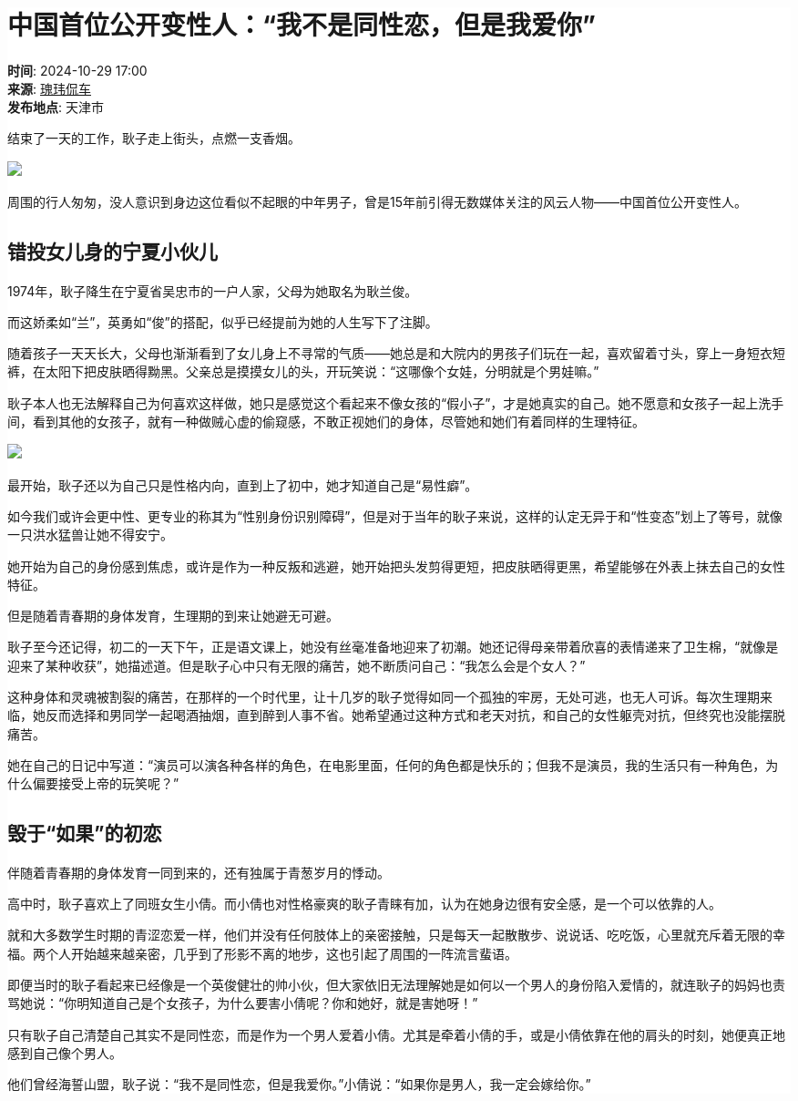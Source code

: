 # 中国首位公开变性人：“我不是同性恋，但是我爱你”

**时间**: 2024-10-29 17:00  
**来源**: [瑰玮侃车](https://www.sohu.com/a/821320630_121970692?spm=smpc.content-abroad.content.1.1732258023747JMnX1QJ)  
**发布地点**: 天津市  

结束了一天的工作，耿子走上街头，点燃一支香烟。

![](//q9.itc.cn/q_70/images01/20241029/86bc6d03cc744ed2ab4cbaa65ce8bbf3.jpeg)

周围的行人匆匆，没人意识到身边这位看似不起眼的中年男子，曾是15年前引得无数媒体关注的风云人物——中国首位公开变性人。

## 错投女儿身的宁夏小伙儿

1974年，耿子降生在宁夏省吴忠市的一户人家，父母为她取名为耿兰俊。

而这娇柔如“兰”，英勇如“俊”的搭配，似乎已经提前为她的人生写下了注脚。

随着孩子一天天长大，父母也渐渐看到了女儿身上不寻常的气质——她总是和大院内的男孩子们玩在一起，喜欢留着寸头，穿上一身短衣短裤，在太阳下把皮肤晒得黝黑。父亲总是摸摸女儿的头，开玩笑说：“这哪像个女娃，分明就是个男娃嘛。”

耿子本人也无法解释自己为何喜欢这样做，她只是感觉这个看起来不像女孩的“假小子”，才是她真实的自己。她不愿意和女孩子一起上洗手间，看到其他的女孩子，就有一种做贼心虚的偷窥感，不敢正视她们的身体，尽管她和她们有着同样的生理特征。

![](//q0.itc.cn/q_70/images01/20241029/03cbf22f037a485d9d5b04be8e37ec21.jpeg)

最开始，耿子还以为自己只是性格内向，直到上了初中，她才知道自己是“易性癖”。

如今我们或许会更中性、更专业的称其为“性别身份识别障碍”，但是对于当年的耿子来说，这样的认定无异于和“性变态”划上了等号，就像一只洪水猛兽让她不得安宁。

她开始为自己的身份感到焦虑，或许是作为一种反叛和逃避，她开始把头发剪得更短，把皮肤晒得更黑，希望能够在外表上抹去自己的女性特征。

但是随着青春期的身体发育，生理期的到来让她避无可避。

耿子至今还记得，初二的一天下午，正是语文课上，她没有丝毫准备地迎来了初潮。她还记得母亲带着欣喜的表情递来了卫生棉，“就像是迎来了某种收获”，她描述道。但是耿子心中只有无限的痛苦，她不断质问自己：“我怎么会是个女人？”

这种身体和灵魂被割裂的痛苦，在那样的一个时代里，让十几岁的耿子觉得如同一个孤独的牢房，无处可逃，也无人可诉。每次生理期来临，她反而选择和男同学一起喝酒抽烟，直到醉到人事不省。她希望通过这种方式和老天对抗，和自己的女性躯壳对抗，但终究也没能摆脱痛苦。

她在自己的日记中写道：“演员可以演各种各样的角色，在电影里面，任何的角色都是快乐的；但我不是演员，我的生活只有一种角色，为什么偏要接受上帝的玩笑呢？”

## 毁于“如果”的初恋

伴随着青春期的身体发育一同到来的，还有独属于青葱岁月的悸动。

高中时，耿子喜欢上了同班女生小倩。而小倩也对性格豪爽的耿子青睐有加，认为在她身边很有安全感，是一个可以依靠的人。

就和大多数学生时期的青涩恋爱一样，他们并没有任何肢体上的亲密接触，只是每天一起散散步、说说话、吃吃饭，心里就充斥着无限的幸福。两个人开始越来越亲密，几乎到了形影不离的地步，这也引起了周围的一阵流言蜚语。

即便当时的耿子看起来已经像是一个英俊健壮的帅小伙，但大家依旧无法理解她是如何以一个男人的身份陷入爱情的，就连耿子的妈妈也责骂她说：“你明知道自己是个女孩子，为什么要害小倩呢？你和她好，就是害她呀！”

只有耿子自己清楚自己其实不是同性恋，而是作为一个男人爱着小倩。尤其是牵着小倩的手，或是小倩依靠在他的肩头的时刻，她便真正地感到自己像个男人。

他们曾经海誓山盟，耿子说：“我不是同性恋，但是我爱你。”小倩说：“如果你是男人，我一定会嫁给你。”
